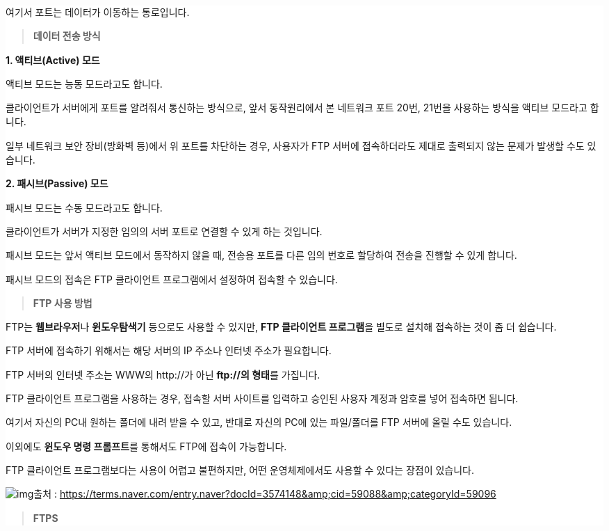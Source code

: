 여기서 포트는 데이터가 이동하는 통로입니다.

 

 

> **데이터 전송 방식**

 

**1. 액티브(Active) 모드**

액티브 모드는 능동 모드라고도 합니다.

클라이언트가 서버에게 포트를 알려줘서 통신하는 방식으로, 앞서 동작원리에서 본 네트워크 포트 20번, 21번을 사용하는 방식을 액티브 모드라고 합니다.

일부 네트워크 보안 장비(방화벽 등)에서 위 포트를 차단하는 경우, 사용자가 FTP 서버에 접속하더라도 제대로 출력되지 않는 문제가 발생할 수도 있습니다.





**2. 패시브(Passive) 모드**

패시브 모드는 수동 모드라고도 합니다.

클라이언트가 서버가 지정한 임의의 서버 포트로 연결할 수 있게 하는 것입니다.

패시브 모드는 앞서 액티브 모드에서 동작하지 않을 때, 전송용 포트를 다른 임의 번호로 할당하여 전송을 진행할 수 있게 합니다.

패시브 모드의 접속은 FTP 클라이언트 프로그램에서 설정하여 접속할 수 있습니다.



 

> **FTP 사용 방법**

 

FTP는 **웹브라우저**나 **윈도우탐색기** 등으로도 사용할 수 있지만, **FTP 클라이언트 프로그램**을 별도로 설치해 접속하는 것이 좀 더 쉽습니다.

FTP 서버에 접속하기 위해서는 해당 서버의 IP 주소나 인터넷 주소가 필요합니다.

FTP 서버의 인터넷 주소는 WWW의 http://가 아닌 **ftp://의 형태**를 가집니다.



FTP 클라이언트 프로그램을 사용하는 경우, 접속할 서버 사이트를 입력하고 승인된 사용자 계정과 암호를 넣어 접속하면 됩니다.

여기서 자신의 PC내 원하는 폴더에 내려 받을 수 있고, 반대로 자신의 PC에 있는 파일/폴더를 FTP 서버에 올릴 수도 있습니다.



이외에도 **윈도우 명령 프롬프트**를 통해서도 FTP에 접속이 가능합니다.

FTP 클라이언트 프로그램보다는 사용이 어렵고 불편하지만, 어떤 운영체제에서도 사용할 수 있다는 장점이 있습니다.

 



![img](https://blog.kakaocdn.net/dn/cuGiJL/btruVZepDRj/sKLbr3giDeN69N3HeQq5Gk/img.png)출처 : https://terms.naver.com/entry.naver?docId=3574148&amp;cid=59088&amp;categoryId=59096 



 

 

> **FTPS**

 
